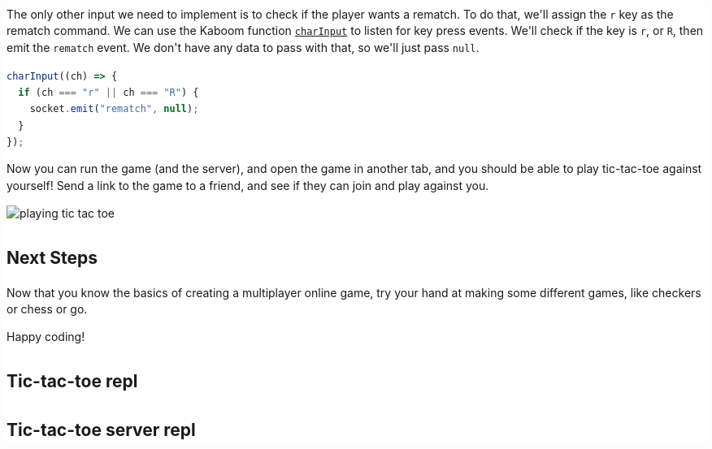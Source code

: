 The only other input we need to implement is to check if the player wants a rematch. To do that, we'll assign the `r` key as the rematch command. We can use the Kaboom function [`charInput`](https://kaboomjs.com/doc#charInput) to listen for key press events. We'll check if the key is `r`, or `R`, then emit the `rematch` event. We don't have any data to pass with that, so we'll just pass `null`.

```js
charInput((ch) => {
  if (ch === "r" || ch === "R") {
    socket.emit("rematch", null);
  }
});
```

Now you can run the game (and the server), and open the game in another tab, and you should be able to play tic-tac-toe against yourself! Send a link to the game to a friend, and see if they can join and play against you.

![playing tic tac toe](https://docimg.replit.com/images/tutorials/27-tictactoe-kaboom/playing.png)

## Next Steps

Now that you know the basics of creating a multiplayer online game, try your hand at making some different games, like checkers or chess or go.

Happy coding!

## Tic-tac-toe repl

<iframe height="400px" width="100%" src="https://replit.com/@ritza/tic-tac-toe-new?embed=true" scrolling="no" frameborder="no" allowtransparency="true" allowfullscreen="true" sandbox="allow-forms allow-pointer-lock allow-popups allow-same-origin allow-scripts allow-modals"></iframe>

## Tic-tac-toe server repl

<iframe height="400px" width="100%" src="https://replit.com/@ritza/tic-tac-toe-server-new?embed=true" scrolling="no" frameborder="no" allowtransparency="true" allowfullscreen="true" sandbox="allow-forms allow-pointer-lock allow-popups allow-same-origin allow-scripts allow-modals"></iframe>
